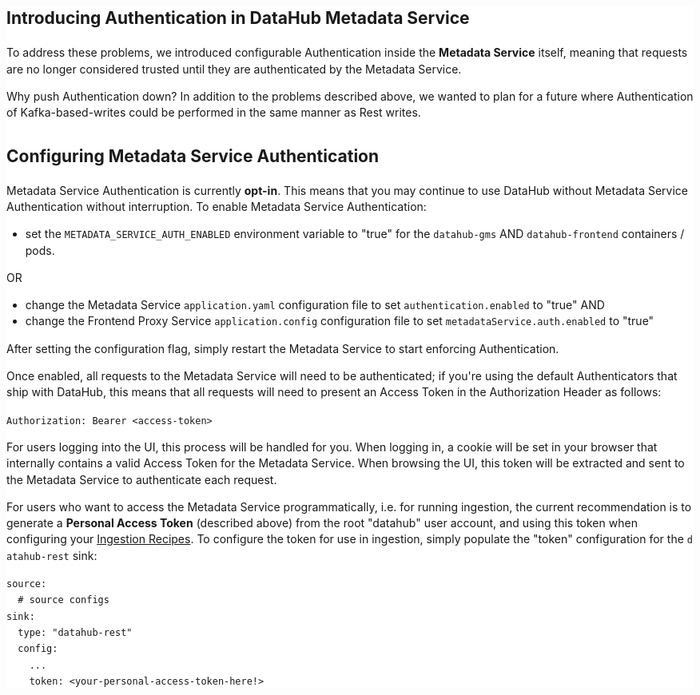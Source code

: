 ## Introducing Authentication in DataHub Metadata Service

To address these problems, we introduced configurable Authentication inside the **Metadata Service** itself,
meaning that requests are no longer considered trusted until they are authenticated by the Metadata Service.

Why push Authentication down? In addition to the problems described above, we wanted to plan for a future
where Authentication of Kafka-based-writes could be performed in the same manner as Rest writes.

## Configuring Metadata Service Authentication

Metadata Service Authentication is currently **opt-in**. This means that you may continue to use DataHub without Metadata Service Authentication without interruption.
To enable Metadata Service Authentication:

- set the `METADATA_SERVICE_AUTH_ENABLED` environment variable to "true" for the `datahub-gms` AND `datahub-frontend` containers / pods.

OR

- change the Metadata Service `application.yaml` configuration file to set `authentication.enabled` to "true" AND
- change the Frontend Proxy Service `application.config` configuration file to set `metadataService.auth.enabled` to "true"

After setting the configuration flag, simply restart the Metadata Service to start enforcing Authentication.

Once enabled, all requests to the Metadata Service will need to be authenticated; if you're using the default Authenticators
that ship with DataHub, this means that all requests will need to present an Access Token in the Authorization Header as follows:

```
Authorization: Bearer <access-token>
```

For users logging into the UI, this process will be handled for you. When logging in, a cookie will be set in your browser that internally
contains a valid Access Token for the Metadata Service. When browsing the UI, this token will be extracted and sent to the Metadata Service
to authenticate each request.

For users who want to access the Metadata Service programmatically, i.e. for running ingestion, the current recommendation is to generate
a **Personal Access Token** (described above) from the root "datahub" user account, and using this token when configuring your [Ingestion Recipes](../../metadata-ingestion/README.md#recipes).
To configure the token for use in ingestion, simply populate the "token" configuration for the `datahub-rest` sink:

```
source:
  # source configs
sink:
  type: "datahub-rest"
  config:
    ...
    token: <your-personal-access-token-here!>
```
